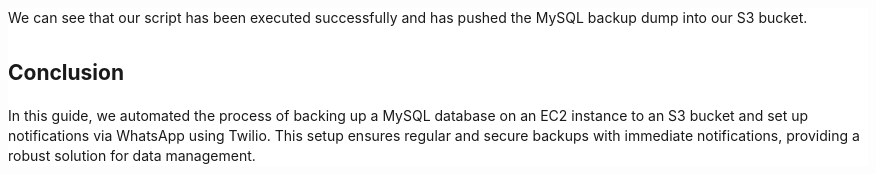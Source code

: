 We can see that our script has been executed successfully and has pushed the MySQL backup dump into our S3 bucket.

## Conclusion

In this guide, we automated the process of backing up a MySQL database on an EC2 instance to an S3 bucket and set up notifications via WhatsApp using Twilio. This setup ensures regular and secure backups with immediate notifications, providing a robust solution for data management.